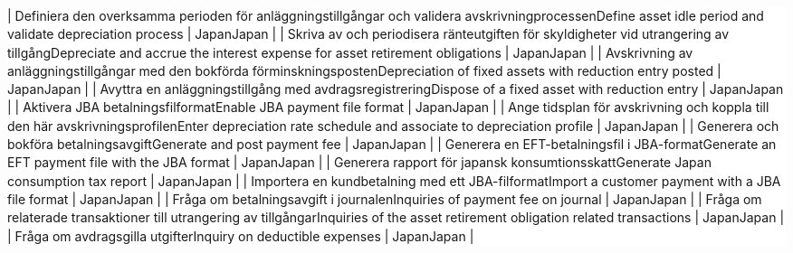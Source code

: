 |                                            <span data-ttu-id="01a9f-449">Definiera den overksamma perioden för anläggningstillgångar och validera avskrivningprocessen</span><span class="sxs-lookup"><span data-stu-id="01a9f-449">Define asset idle period and validate depreciation process</span></span>                                             |               <span data-ttu-id="01a9f-450">Japan</span><span class="sxs-lookup"><span data-stu-id="01a9f-450">Japan</span></span>               |
|                                    <span data-ttu-id="01a9f-451">Skriva av och periodisera ränteutgiften för skyldigheter vid utrangering av tillgång</span><span class="sxs-lookup"><span data-stu-id="01a9f-451">Depreciate and accrue the interest expense for asset retirement obligations</span></span>                                    |               <span data-ttu-id="01a9f-452">Japan</span><span class="sxs-lookup"><span data-stu-id="01a9f-452">Japan</span></span>               |
|                                             <span data-ttu-id="01a9f-453">Avskrivning av anläggningstillgångar med den bokförda förminskningsposten</span><span class="sxs-lookup"><span data-stu-id="01a9f-453">Depreciation of fixed assets with reduction entry posted</span></span>                                              |               <span data-ttu-id="01a9f-454">Japan</span><span class="sxs-lookup"><span data-stu-id="01a9f-454">Japan</span></span>               |
|                                                   <span data-ttu-id="01a9f-455">Avyttra en anläggningstillgång med avdragsregistrering</span><span class="sxs-lookup"><span data-stu-id="01a9f-455">Dispose of a fixed asset with reduction entry</span></span>                                                   |               <span data-ttu-id="01a9f-456">Japan</span><span class="sxs-lookup"><span data-stu-id="01a9f-456">Japan</span></span>               |
|                                                          <span data-ttu-id="01a9f-457">Aktivera JBA betalningsfilformat</span><span class="sxs-lookup"><span data-stu-id="01a9f-457">Enable JBA payment file format</span></span>                                                           |               <span data-ttu-id="01a9f-458">Japan</span><span class="sxs-lookup"><span data-stu-id="01a9f-458">Japan</span></span>               |
|                                      <span data-ttu-id="01a9f-459">Ange tidsplan för avskrivning och koppla till den här avskrivningsprofilen</span><span class="sxs-lookup"><span data-stu-id="01a9f-459">Enter depreciation rate schedule and associate to depreciation profile</span></span>                                       |               <span data-ttu-id="01a9f-460">Japan</span><span class="sxs-lookup"><span data-stu-id="01a9f-460">Japan</span></span>               |
|                                                           <span data-ttu-id="01a9f-461">Generera och bokföra betalningsavgift</span><span class="sxs-lookup"><span data-stu-id="01a9f-461">Generate and post payment fee</span></span>                                                           |               <span data-ttu-id="01a9f-462">Japan</span><span class="sxs-lookup"><span data-stu-id="01a9f-462">Japan</span></span>               |
|                                                 <span data-ttu-id="01a9f-463">Generera en EFT-betalningsfil i JBA-format</span><span class="sxs-lookup"><span data-stu-id="01a9f-463">Generate an EFT payment file with the JBA format</span></span>                                                  |               <span data-ttu-id="01a9f-464">Japan</span><span class="sxs-lookup"><span data-stu-id="01a9f-464">Japan</span></span>               |
|                                                       <span data-ttu-id="01a9f-465">Generera rapport för japansk konsumtionsskatt</span><span class="sxs-lookup"><span data-stu-id="01a9f-465">Generate Japan consumption tax report</span></span>                                                       |               <span data-ttu-id="01a9f-466">Japan</span><span class="sxs-lookup"><span data-stu-id="01a9f-466">Japan</span></span>               |
|                                                 <span data-ttu-id="01a9f-467">Importera en kundbetalning med ett JBA-filformat</span><span class="sxs-lookup"><span data-stu-id="01a9f-467">Import a customer payment with a JBA file format</span></span>                                                  |               <span data-ttu-id="01a9f-468">Japan</span><span class="sxs-lookup"><span data-stu-id="01a9f-468">Japan</span></span>               |
|                                                        <span data-ttu-id="01a9f-469">Fråga om betalningsavgift i journalen</span><span class="sxs-lookup"><span data-stu-id="01a9f-469">Inquiries of payment fee on journal</span></span>                                                        |               <span data-ttu-id="01a9f-470">Japan</span><span class="sxs-lookup"><span data-stu-id="01a9f-470">Japan</span></span>               |
|                                         <span data-ttu-id="01a9f-471">Fråga om relaterade transaktioner till utrangering av tillgångar</span><span class="sxs-lookup"><span data-stu-id="01a9f-471">Inquiries of the asset retirement obligation related transactions</span></span>                                         |               <span data-ttu-id="01a9f-472">Japan</span><span class="sxs-lookup"><span data-stu-id="01a9f-472">Japan</span></span>               |
|                                                          <span data-ttu-id="01a9f-473">Fråga om avdragsgilla utgifter</span><span class="sxs-lookup"><span data-stu-id="01a9f-473">Inquiry on deductible expenses</span></span>                                                           |               <span data-ttu-id="01a9f-474">Japan</span><span class="sxs-lookup"><span data-stu-id="01a9f-474">Japan</span></span>               |